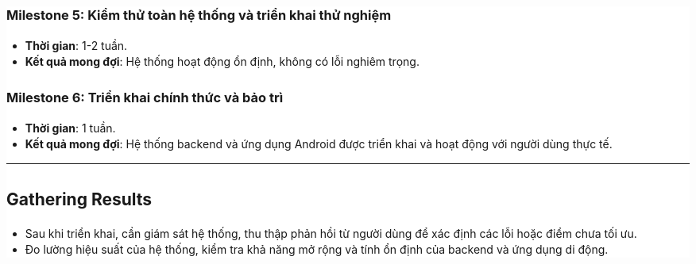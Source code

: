 ### Milestone 5: Kiểm thử toàn hệ thống và triển khai thử nghiệm

- **Thời gian**: 1-2 tuần.
- **Kết quả mong đợi**: Hệ thống hoạt động ổn định, không có lỗi nghiêm trọng.

### Milestone 6: Triển khai chính thức và bảo trì

- **Thời gian**: 1 tuần.
- **Kết quả mong đợi**: Hệ thống backend và ứng dụng Android được triển khai và hoạt động với người dùng thực tế.

---

## Gathering Results

- Sau khi triển khai, cần giám sát hệ thống, thu thập phản hồi từ người dùng để xác định các lỗi hoặc điểm chưa tối ưu.
- Đo lường hiệu suất của hệ thống, kiểm tra khả năng mở rộng và tính ổn định của backend và ứng dụng di động.
